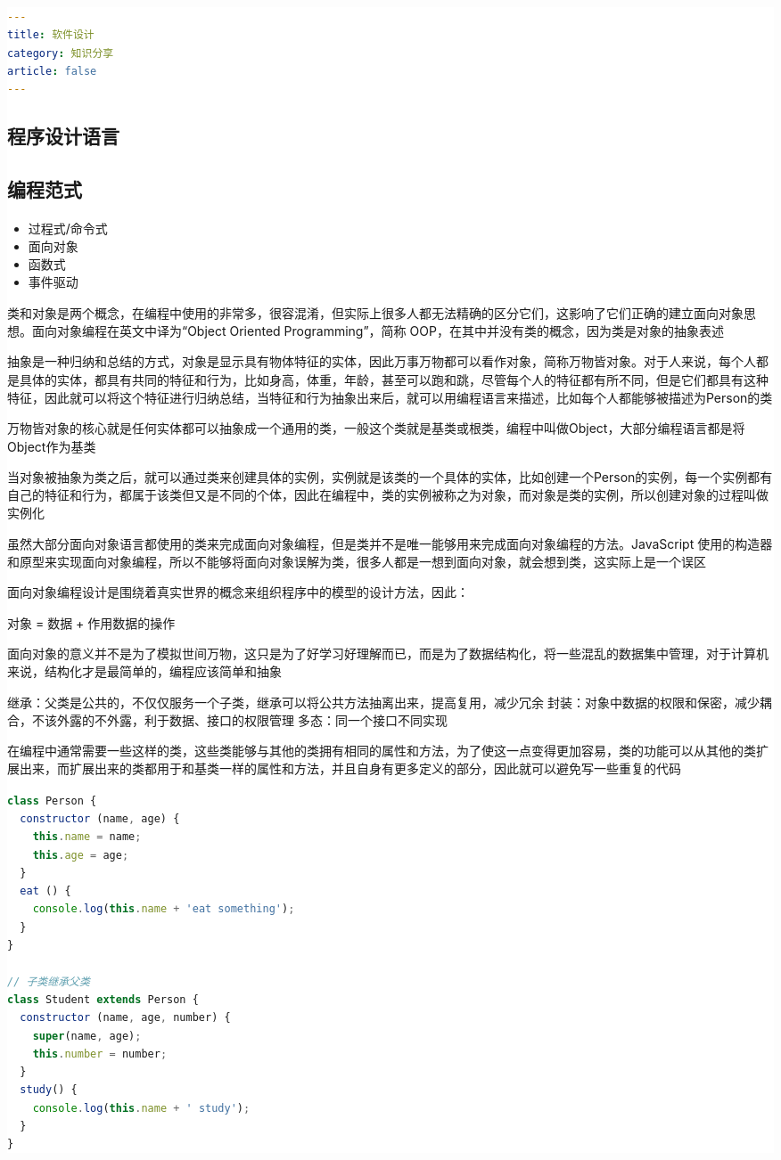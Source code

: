 ```yaml
---
title: 软件设计
category: 知识分享
article: false
---
```


## 程序设计语言

## 编程范式

+ 过程式/命令式
+ 面向对象
+ 函数式
+ 事件驱动

类和对象是两个概念，在编程中使用的非常多，很容混淆，但实际上很多人都无法精确的区分它们，这影响了它们正确的建立面向对象思想。面向对象编程在英文中译为“Object Oriented Programming”，简称 OOP，在其中并没有类的概念，因为类是对象的抽象表述

抽象是一种归纳和总结的方式，对象是显示具有物体特征的实体，因此万事万物都可以看作对象，简称万物皆对象。对于人来说，每个人都是具体的实体，都具有共同的特征和行为，比如身高，体重，年龄，甚至可以跑和跳，尽管每个人的特征都有所不同，但是它们都具有这种特征，因此就可以将这个特征进行归纳总结，当特征和行为抽象出来后，就可以用编程语言来描述，比如每个人都能够被描述为Person的类

万物皆对象的核心就是任何实体都可以抽象成一个通用的类，一般这个类就是基类或根类，编程中叫做Object，大部分编程语言都是将Object作为基类

当对象被抽象为类之后，就可以通过类来创建具体的实例，实例就是该类的一个具体的实体，比如创建一个Person的实例，每一个实例都有自己的特征和行为，都属于该类但又是不同的个体，因此在编程中，类的实例被称之为对象，而对象是类的实例，所以创建对象的过程叫做实例化

虽然大部分面向对象语言都使用的类来完成面向对象编程，但是类并不是唯一能够用来完成面向对象编程的方法。JavaScript 使用的构造器和原型来实现面向对象编程，所以不能够将面向对象误解为类，很多人都是一想到面向对象，就会想到类，这实际上是一个误区

面向对象编程设计是围绕着真实世界的概念来组织程序中的模型的设计方法，因此：

对象 = 数据 + 作用数据的操作

面向对象的意义并不是为了模拟世间万物，这只是为了好学习好理解而已，而是为了数据结构化，将一些混乱的数据集中管理，对于计算机来说，结构化才是最简单的，编程应该简单和抽象

继承：父类是公共的，不仅仅服务一个子类，继承可以将公共方法抽离出来，提高复用，减少冗余
封装：对象中数据的权限和保密，减少耦合，不该外露的不外露，利于数据、接口的权限管理
多态：同一个接口不同实现

在编程中通常需要一些这样的类，这些类能够与其他的类拥有相同的属性和方法，为了使这一点变得更加容易，类的功能可以从其他的类扩展出来，而扩展出来的类都用于和基类一样的属性和方法，并且自身有更多定义的部分，因此就可以避免写一些重复的代码

```js
class Person {
  constructor (name, age) {
    this.name = name;
    this.age = age;
  }
  eat () {
    console.log(this.name + 'eat something');
  }
}

// 子类继承父类
class Student extends Person {
  constructor (name, age, number) {
    super(name, age);
    this.number = number;
  }
  study() {
    console.log(this.name + ' study');
  }
}
```
